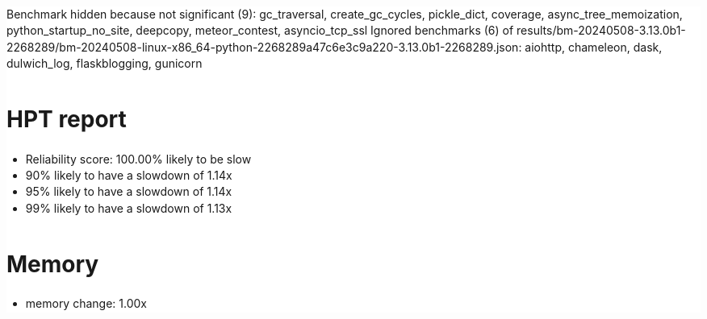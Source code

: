 Benchmark hidden because not significant (9): gc_traversal, create_gc_cycles, pickle_dict, coverage, async_tree_memoization, python_startup_no_site, deepcopy, meteor_contest, asyncio_tcp_ssl
Ignored benchmarks (6) of results/bm-20240508-3.13.0b1-2268289/bm-20240508-linux-x86_64-python-2268289a47c6e3c9a220-3.13.0b1-2268289.json: aiohttp, chameleon, dask, dulwich_log, flaskblogging, gunicorn

# HPT report

- Reliability score: 100.00% likely to be slow
- 90% likely to have a slowdown of 1.14x
- 95% likely to have a slowdown of 1.14x
- 99% likely to have a slowdown of 1.13x

# Memory
- memory change: 1.00x